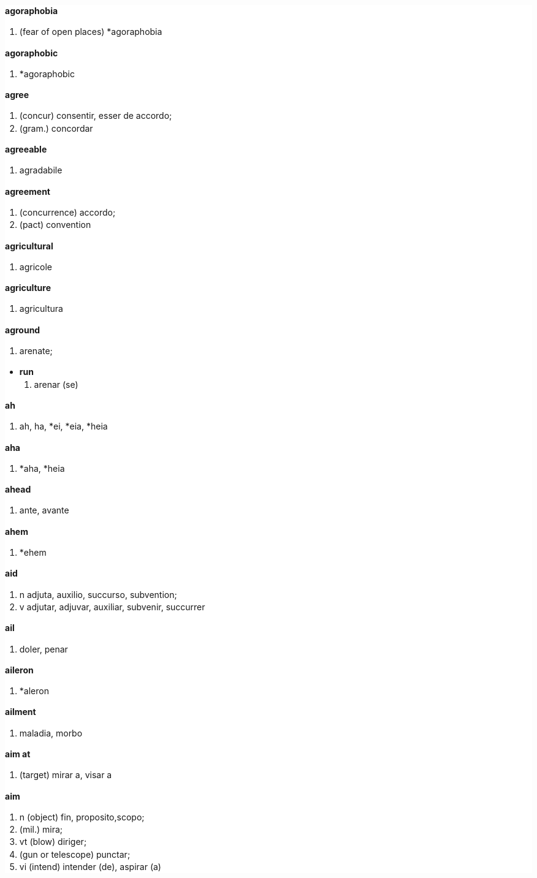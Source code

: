 **agoraphobia**
1. (fear of open places) *agoraphobia

**agoraphobic**
1. *agoraphobic

**agree**
1. (concur) consentir, esser de accordo;
1. (gram.) concordar

**agreeable**
1. agradabile

**agreement**
1. (concurrence) accordo;
1. (pact) convention

**agricultural**
1. agricole

**agriculture**
1. agricultura

**aground**
1. arenate;
 
  * **run**
    1. arenar (se)

**ah**
1. ah, ha, *ei, *eia, *heia

**aha**
1. *aha, *heia

**ahead**
1. ante, avante

**ahem**
1. *ehem

**aid**
1. n adjuta, auxilio, succurso, subvention;
1. v adjutar, adjuvar, auxiliar, subvenir, succurrer

**ail**
1. doler, penar

**aileron**
1. *aleron

**ailment**
1. maladia, morbo

**aim at**
1. (target) mirar a, visar a

**aim**
1. n (object) fin, proposito,scopo;
1. (mil.) mira;
1. vt (blow) diriger;
1. (gun or telescope) punctar;
1. vi (intend) intender (de), aspirar (a)
